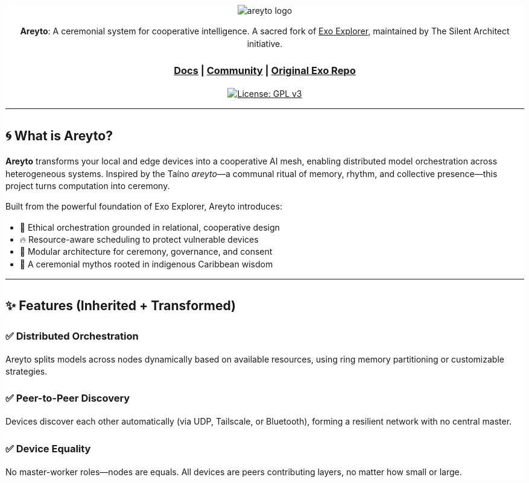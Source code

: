 <div align="center">

<picture>
  <source media="(prefers-color-scheme: light)" srcset="/docs/areyto-logo-dark.png">
  <img alt="areyto logo" src="/docs/areyto-logo-light.png" width="50%" height="50%">
</picture>

**Areyto**: A ceremonial system for cooperative intelligence. A sacred fork of [Exo Explorer](https://github.com/exo-explore/exo), maintained by The Silent Architect initiative.

<h3>

[Docs](#) | [Community](#) | [Original Exo Repo](https://github.com/exo-explore/exo)

</h3>

[![License: GPL v3](https://img.shields.io/badge/License-GPLv3-blue.svg)](https://www.gnu.org/licenses/gpl-3.0)

</div>

---

## 🌀 What is Areyto?

**Areyto** transforms your local and edge devices into a cooperative AI mesh, enabling distributed model orchestration across heterogeneous systems. Inspired by the Taíno *areyto*—a communal ritual of memory, rhythm, and collective presence—this project turns computation into ceremony.

Built from the powerful foundation of Exo Explorer, Areyto introduces:

- 🌿 Ethical orchestration grounded in relational, cooperative design
- 🔥 Resource-aware scheduling to protect vulnerable devices
- 🧠 Modular architecture for ceremony, governance, and consent
- 📜 A ceremonial mythos rooted in indigenous Caribbean wisdom

---

## ✨ Features (Inherited + Transformed)

### ✅ Distributed Orchestration

Areyto splits models across nodes dynamically based on available resources, using ring memory partitioning or customizable strategies.

### ✅ Peer-to-Peer Discovery

Devices discover each other automatically (via UDP, Tailscale, or Bluetooth), forming a resilient network with no central master.

### ✅ Device Equality

No master-worker roles—nodes are equals. All devices are peers contributing layers, no matter how small or large.
